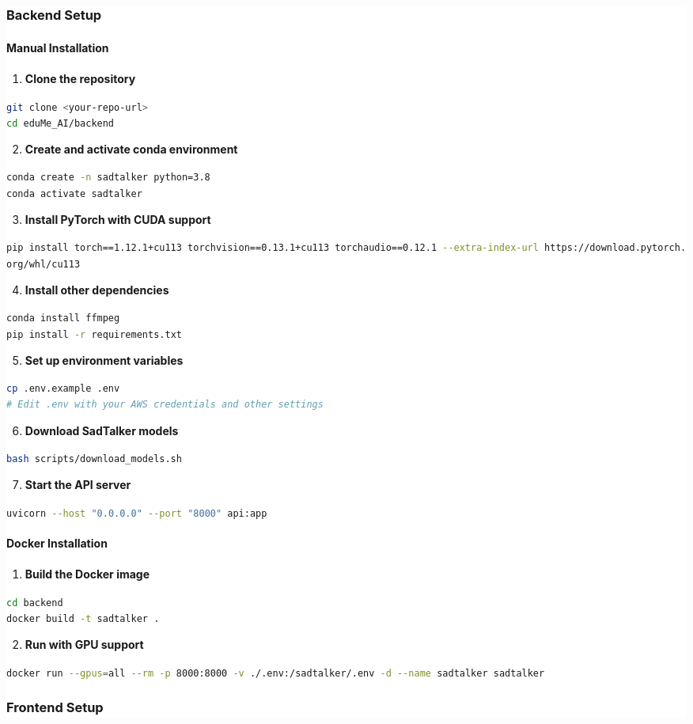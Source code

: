 ### Backend Setup

#### Manual Installation

1. **Clone the repository**
```bash
git clone <your-repo-url>
cd eduMe_AI/backend
```

2. **Create and activate conda environment**
```bash
conda create -n sadtalker python=3.8
conda activate sadtalker
```

3. **Install PyTorch with CUDA support**
```bash
pip install torch==1.12.1+cu113 torchvision==0.13.1+cu113 torchaudio==0.12.1 --extra-index-url https://download.pytorch.org/whl/cu113
```

4. **Install other dependencies**
```bash
conda install ffmpeg
pip install -r requirements.txt
```

5. **Set up environment variables**
```bash
cp .env.example .env
# Edit .env with your AWS credentials and other settings
```

6. **Download SadTalker models**
```bash
bash scripts/download_models.sh
```

7. **Start the API server**
```bash
uvicorn --host "0.0.0.0" --port "8000" api:app
```

#### Docker Installation

1. **Build the Docker image**
```bash
cd backend
docker build -t sadtalker .
```

2. **Run with GPU support**
```bash
docker run --gpus=all --rm -p 8000:8000 -v ./.env:/sadtalker/.env -d --name sadtalker sadtalker
```

### Frontend Setup
